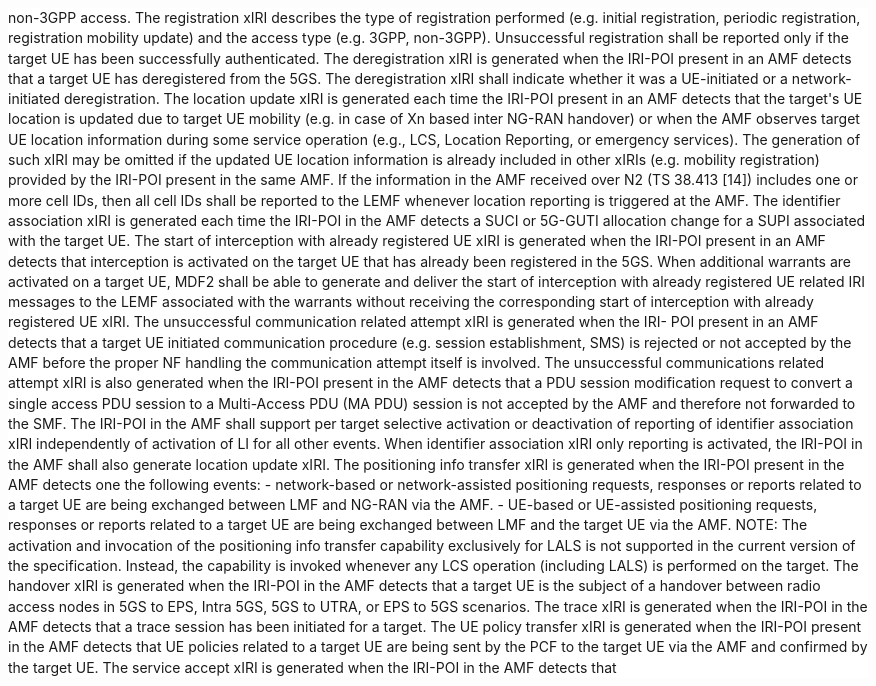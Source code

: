 non-3GPP access. The registration xIRI describes the type of registration
performed (e.g. initial registration, periodic registration, registration
mobility update) and the access type (e.g. 3GPP, non-3GPP). Unsuccessful
registration shall be reported only if the target UE has been successfully
authenticated.
The deregistration xIRI is generated when the IRI-POI present in an AMF
detects that a target UE has deregistered from the 5GS. The deregistration
xIRI shall indicate whether it was a UE-initiated or a network-initiated
deregistration.
The location update xIRI is generated each time the IRI-POI present in an AMF
detects that the target\'s UE location is updated due to target UE mobility
(e.g. in case of Xn based inter NG-RAN handover) or when the AMF observes
target UE location information during some service operation (e.g., LCS,
Location Reporting, or emergency services). The generation of such xIRI may be
omitted if the updated UE location information is already included in other
xIRIs (e.g. mobility registration) provided by the IRI-POI present in the same
AMF. If the information in the AMF received over N2 (TS 38.413 [14]) includes
one or more cell IDs, then all cell IDs shall be reported to the LEMF whenever
location reporting is triggered at the AMF.
The identifier association xIRI is generated each time the IRI-POI in the AMF
detects a SUCI or 5G-GUTI allocation change for a SUPI associated with the
target UE.
The start of interception with already registered UE xIRI is generated when
the IRI-POI present in an AMF detects that interception is activated on the
target UE that has already been registered in the 5GS.
When additional warrants are activated on a target UE, MDF2 shall be able to
generate and deliver the start of interception with already registered UE
related IRI messages to the LEMF associated with the warrants without
receiving the corresponding start of interception with already registered UE
xIRI.
The unsuccessful communication related attempt xIRI is generated when the IRI-
POI present in an AMF detects that a target UE initiated communication
procedure (e.g. session establishment, SMS) is rejected or not accepted by the
AMF before the proper NF handling the communication attempt itself is
involved. The unsuccessful communications related attempt xIRI is also
generated when the IRI-POI present in the AMF detects that a PDU session
modification request to convert a single access PDU session to a Multi-Access
PDU (MA PDU) session is not accepted by the AMF and therefore not forwarded to
the SMF.
The IRI-POI in the AMF shall support per target selective activation or
deactivation of reporting of identifier association xIRI independently of
activation of LI for all other events. When identifier association xIRI only
reporting is activated, the IRI-POI in the AMF shall also generate location
update xIRI.
The positioning info transfer xIRI is generated when the IRI-POI present in
the AMF detects one the following events:
\- network-based or network-assisted positioning requests, responses or
reports related to a target UE are being exchanged between LMF and NG-RAN via
the AMF.
\- UE-based or UE-assisted positioning requests, responses or reports related
to a target UE are being exchanged between LMF and the target UE via the AMF.
NOTE: The activation and invocation of the positioning info transfer
capability exclusively for LALS is not supported in the current version of the
specification. Instead, the capability is invoked whenever any LCS operation
(including LALS) is performed on the target.
The handover xIRI is generated when the IRI-POI in the AMF detects that a
target UE is the subject of a handover between radio access nodes in 5GS to
EPS, Intra 5GS, 5GS to UTRA, or EPS to 5GS scenarios.
The trace xIRI is generated when the IRI-POI in the AMF detects that a trace
session has been initiated for a target.
The UE policy transfer xIRI is generated when the IRI-POI present in the AMF
detects that UE policies related to a target UE are being sent by the PCF to
the target UE via the AMF and confirmed by the target UE.
The service accept xIRI is generated when the IRI-POI in the AMF detects that